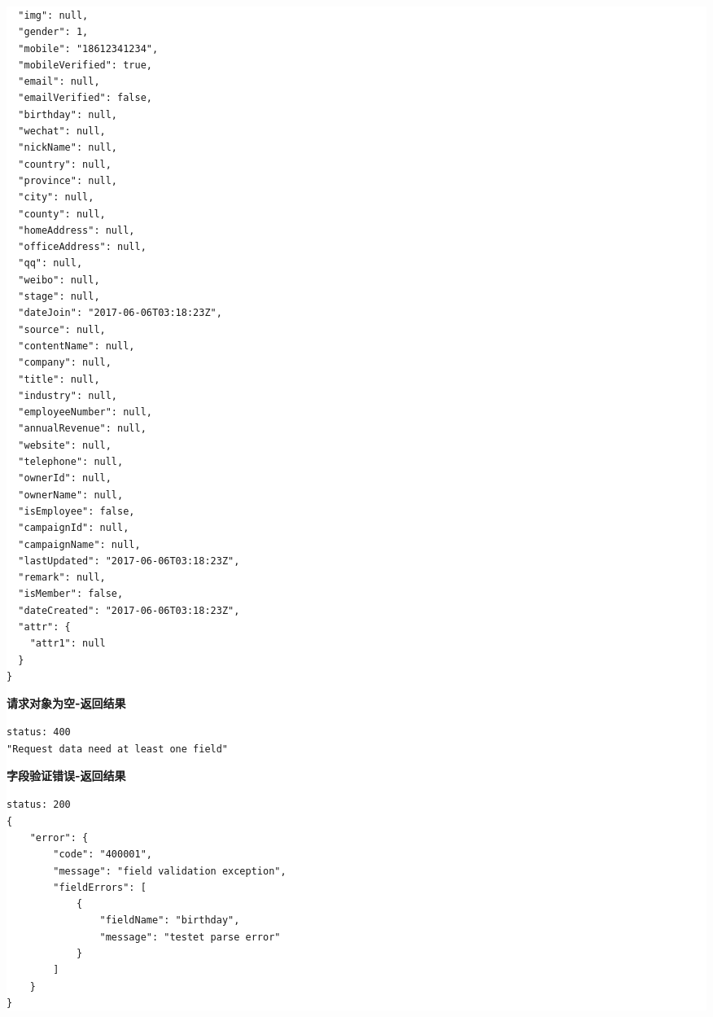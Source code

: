 ```
  "img": null,
  "gender": 1,
  "mobile": "18612341234",
  "mobileVerified": true,
  "email": null,
  "emailVerified": false,
  "birthday": null,
  "wechat": null,
  "nickName": null,
  "country": null,
  "province": null,
  "city": null,
  "county": null,
  "homeAddress": null,
  "officeAddress": null,
  "qq": null,
  "weibo": null,
  "stage": null,
  "dateJoin": "2017-06-06T03:18:23Z",
  "source": null,
  "contentName": null,
  "company": null,
  "title": null,
  "industry": null,
  "employeeNumber": null,
  "annualRevenue": null,
  "website": null,
  "telephone": null,
  "ownerId": null,
  "ownerName": null,
  "isEmployee": false,
  "campaignId": null,
  "campaignName": null,
  "lastUpdated": "2017-06-06T03:18:23Z",
  "remark": null,
  "isMember": false,
  "dateCreated": "2017-06-06T03:18:23Z",
  "attr": {
    "attr1": null
  }
}
```

**请求对象为空-返回结果**
```
status: 400
"Request data need at least one field"
```

**字段验证错误-返回结果**
```
status: 200
{
    "error": {
        "code": "400001",
        "message": "field validation exception",
        "fieldErrors": [
            {
                "fieldName": "birthday",
                "message": "testet parse error"
            }
        ]
    }
}
```